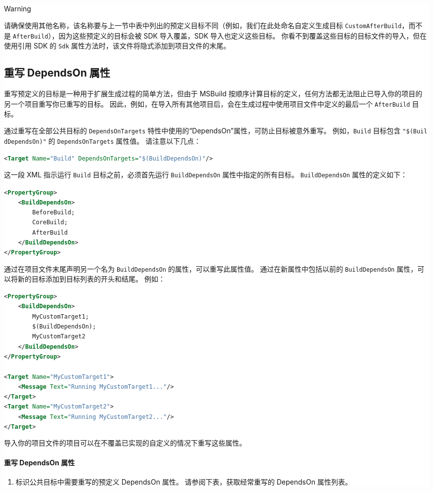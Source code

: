 > [!WARNING]
> 请确保使用其他名称，该名称要与上一节中表中列出的预定义目标不同（例如，我们在此处命名自定义生成目标 `CustomAfterBuild`，而不是 `AfterBuild`），因为这些预定义的目标会被 SDK 导入覆盖，SDK 导入也定义这些目标。 你看不到覆盖这些目标的目标文件的导入，但在使用引用 SDK 的 `Sdk` 属性方法时，该文件将隐式添加到项目文件的末尾。

## <a name="override-dependson-properties"></a>重写 DependsOn 属性

重写预定义的目标是一种用于扩展生成过程的简单方法，但由于 MSBuild 按顺序计算目标的定义，任何方法都无法阻止已导入你的项目的另一个项目重写你已重写的目标。 因此，例如，在导入所有其他项目后，会在生成过程中使用项目文件中定义的最后一个 `AfterBuild` 目标。

通过重写在全部公共目标的 `DependsOnTargets` 特性中使用的“DependsOn”属性，可防止目标被意外重写。 例如，`Build` 目标包含 `"$(BuildDependsOn)"` 的 `DependsOnTargets` 属性值。 请注意以下几点：

```xml
<Target Name="Build" DependsOnTargets="$(BuildDependsOn)"/>
```

这一段 XML 指示运行 `Build` 目标之前，必须首先运行 `BuildDependsOn` 属性中指定的所有目标。 `BuildDependsOn` 属性的定义如下：

```xml
<PropertyGroup>
    <BuildDependsOn>
        BeforeBuild;
        CoreBuild;
        AfterBuild
    </BuildDependsOn>
</PropertyGroup>
```

通过在项目文件末尾声明另一个名为 `BuildDependsOn` 的属性，可以重写此属性值。 通过在新属性中包括以前的 `BuildDependsOn` 属性，可以将新的目标添加到目标列表的开头和结尾。 例如：

```xml
<PropertyGroup>
    <BuildDependsOn>
        MyCustomTarget1;
        $(BuildDependsOn);
        MyCustomTarget2
    </BuildDependsOn>
</PropertyGroup>

<Target Name="MyCustomTarget1">
    <Message Text="Running MyCustomTarget1..."/>
</Target>
<Target Name="MyCustomTarget2">
    <Message Text="Running MyCustomTarget2..."/>
</Target>
```

导入你的项目文件的项目可以在不覆盖已实现的自定义的情况下重写这些属性。

#### <a name="to-override-a-dependson-property"></a>重写 DependsOn 属性

1. 标识公共目标中需要重写的预定义 DependsOn 属性。 请参阅下表，获取经常重写的 DependsOn 属性列表。
